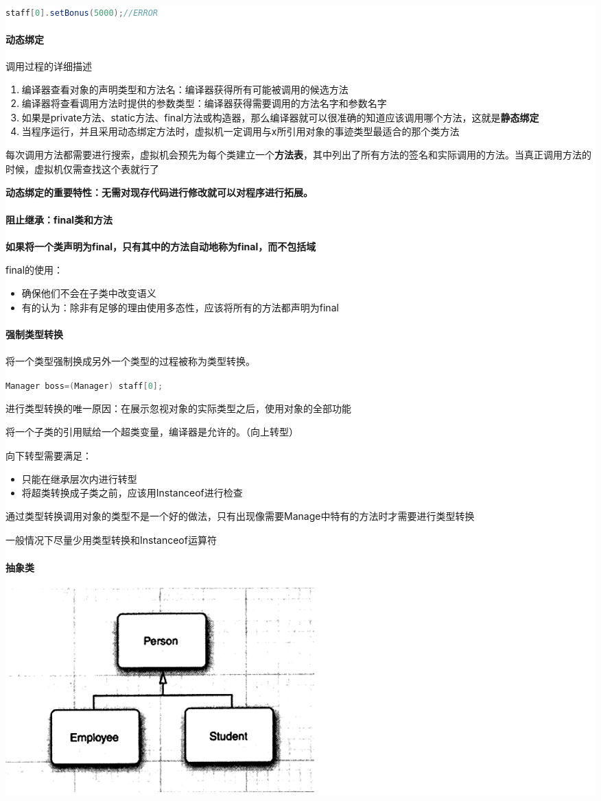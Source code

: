 ```java
staff[0].setBonus(5000);//ERROR
```

#### 动态绑定

调用过程的详细描述

1. 编译器查看对象的声明类型和方法名：编译器获得所有可能被调用的候选方法
2. 编译器将查看调用方法时提供的参数类型：编译器获得需要调用的方法名字和参数名字
3. 如果是private方法、static方法、final方法或构造器，那么编译器就可以很准确的知道应该调用哪个方法，这就是**静态绑定**
4. 当程序运行，并且采用动态绑定方法时，虚拟机一定调用与x所引用对象的事迹类型最适合的那个类方法

每次调用方法都需要进行搜索，虚拟机会预先为每个类建立一个**方法表**，其中列出了所有方法的签名和实际调用的方法。当真正调用方法的时候，虚拟机仅需查找这个表就行了

**动态绑定的重要特性：无需对现存代码进行修改就可以对程序进行拓展。**

#### 阻止继承：final类和方法

**如果将一个类声明为final，只有其中的方法自动地称为final，而不包括域**

final的使用：

- 确保他们不会在子类中改变语义
- 有的认为：除非有足够的理由使用多态性，应该将所有的方法都声明为final

#### 强制类型转换

将一个类型强制换成另外一个类型的过程被称为类型转换。

``` java
Manager boss=(Manager) staff[0];
```

进行类型转换的唯一原因：在展示忽视对象的实际类型之后，使用对象的全部功能

将一个子类的引用赋给一个超类变量，编译器是允许的。（向上转型）

向下转型需要满足：

- 只能在继承层次内进行转型
- 将超类转换成子类之前，应该用Instanceof进行检查

通过类型转换调用对象的类型不是一个好的做法，只有出现像需要Manage中特有的方法时才需要进行类型转换

一般情况下尽量少用类型转换和Instanceof运算符

#### 抽象类

![image-20250125202212667](./image-20250125202212667.png)
